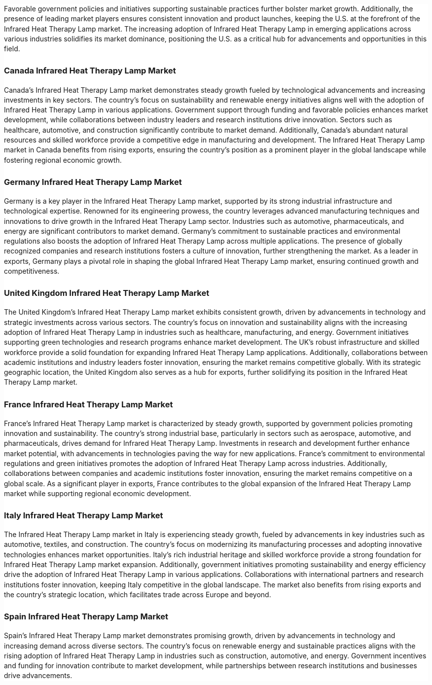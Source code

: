 Favorable government policies and initiatives supporting sustainable practices further bolster market growth. Additionally, the presence of leading market players ensures consistent innovation and product launches, keeping the U.S. at the forefront of the Infrared Heat Therapy Lamp market. The increasing adoption of Infrared Heat Therapy Lamp in emerging applications across various industries solidifies its market dominance, positioning the U.S. as a critical hub for advancements and opportunities in this field.</p><h3>Canada Infrared Heat Therapy Lamp Market</h3><p>Canada&rsquo;s Infrared Heat Therapy Lamp market demonstrates steady growth fueled by technological advancements and increasing investments in key sectors. The country&rsquo;s focus on sustainability and renewable energy initiatives aligns well with the adoption of Infrared Heat Therapy Lamp in various applications. Government support through funding and favorable policies enhances market development, while collaborations between industry leaders and research institutions drive innovation. Sectors such as healthcare, automotive, and construction significantly contribute to market demand. Additionally, Canada&rsquo;s abundant natural resources and skilled workforce provide a competitive edge in manufacturing and development. The Infrared Heat Therapy Lamp market in Canada benefits from rising exports, ensuring the country&rsquo;s position as a prominent player in the global landscape while fostering regional economic growth.</p><h3>Germany Infrared Heat Therapy Lamp Market</h3><p>Germany is a key player in the Infrared Heat Therapy Lamp market, supported by its strong industrial infrastructure and technological expertise. Renowned for its engineering prowess, the country leverages advanced manufacturing techniques and innovations to drive growth in the Infrared Heat Therapy Lamp sector. Industries such as automotive, pharmaceuticals, and energy are significant contributors to market demand. Germany&rsquo;s commitment to sustainable practices and environmental regulations also boosts the adoption of Infrared Heat Therapy Lamp across multiple applications. The presence of globally recognized companies and research institutions fosters a culture of innovation, further strengthening the market. As a leader in exports, Germany plays a pivotal role in shaping the global Infrared Heat Therapy Lamp market, ensuring continued growth and competitiveness.</p><h3>United Kingdom Infrared Heat Therapy Lamp Market</h3><p>The United Kingdom&rsquo;s Infrared Heat Therapy Lamp market exhibits consistent growth, driven by advancements in technology and strategic investments across various sectors. The country&rsquo;s focus on innovation and sustainability aligns with the increasing adoption of Infrared Heat Therapy Lamp in industries such as healthcare, manufacturing, and energy. Government initiatives supporting green technologies and research programs enhance market development. The UK&rsquo;s robust infrastructure and skilled workforce provide a solid foundation for expanding Infrared Heat Therapy Lamp applications. Additionally, collaborations between academic institutions and industry leaders foster innovation, ensuring the market remains competitive globally. With its strategic geographic location, the United Kingdom also serves as a hub for exports, further solidifying its position in the Infrared Heat Therapy Lamp market.</p><h3>France Infrared Heat Therapy Lamp Market</h3><p>France&rsquo;s Infrared Heat Therapy Lamp market is characterized by steady growth, supported by government policies promoting innovation and sustainability. The country&rsquo;s strong industrial base, particularly in sectors such as aerospace, automotive, and pharmaceuticals, drives demand for Infrared Heat Therapy Lamp. Investments in research and development further enhance market potential, with advancements in technologies paving the way for new applications. France&rsquo;s commitment to environmental regulations and green initiatives promotes the adoption of Infrared Heat Therapy Lamp across industries. Additionally, collaborations between companies and academic institutions foster innovation, ensuring the market remains competitive on a global scale. As a significant player in exports, France contributes to the global expansion of the Infrared Heat Therapy Lamp market while supporting regional economic development.</p><h3>Italy Infrared Heat Therapy Lamp Market</h3><p>The Infrared Heat Therapy Lamp market in Italy is experiencing steady growth, fueled by advancements in key industries such as automotive, textiles, and construction. The country&rsquo;s focus on modernizing its manufacturing processes and adopting innovative technologies enhances market opportunities. Italy&rsquo;s rich industrial heritage and skilled workforce provide a strong foundation for Infrared Heat Therapy Lamp market expansion. Additionally, government initiatives promoting sustainability and energy efficiency drive the adoption of Infrared Heat Therapy Lamp in various applications. Collaborations with international partners and research institutions foster innovation, keeping Italy competitive in the global landscape. The market also benefits from rising exports and the country&rsquo;s strategic location, which facilitates trade across Europe and beyond.</p><h3>Spain Infrared Heat Therapy Lamp Market</h3><p>Spain&rsquo;s Infrared Heat Therapy Lamp market demonstrates promising growth, driven by advancements in technology and increasing demand across diverse sectors. The country&rsquo;s focus on renewable energy and sustainable practices aligns with the rising adoption of Infrared Heat Therapy Lamp in industries such as construction, automotive, and energy. Government incentives and funding for innovation contribute to market development, while partnerships between research institutions and businesses drive advancements.